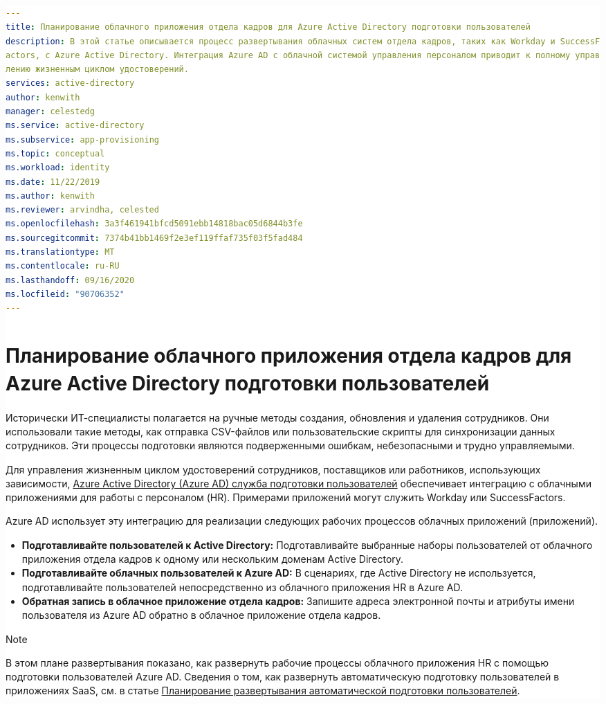 ```yaml
---
title: Планирование облачного приложения отдела кадров для Azure Active Directory подготовки пользователей
description: В этой статье описывается процесс развертывания облачных систем отдела кадров, таких как Workday и SuccessFactors, с Azure Active Directory. Интеграция Azure AD с облачной системой управления персоналом приводит к полному управлению жизненным циклом удостоверений.
services: active-directory
author: kenwith
manager: celestedg
ms.service: active-directory
ms.subservice: app-provisioning
ms.topic: conceptual
ms.workload: identity
ms.date: 11/22/2019
ms.author: kenwith
ms.reviewer: arvindha, celested
ms.openlocfilehash: 3a3f461941bfcd5091ebb14818bac05d6844b3fe
ms.sourcegitcommit: 7374b41bb1469f2e3ef119ffaf735f03f5fad484
ms.translationtype: MT
ms.contentlocale: ru-RU
ms.lasthandoff: 09/16/2020
ms.locfileid: "90706352"
---
```

# <a name="plan-cloud-hr-application-to-azure-active-directory-user-provisioning"></a>Планирование облачного приложения отдела кадров для Azure Active Directory подготовки пользователей

Исторически ИТ-специалисты полагается на ручные методы создания, обновления и удаления сотрудников. Они использовали такие методы, как отправка CSV-файлов или пользовательские скрипты для синхронизации данных сотрудников. Эти процессы подготовки являются подверженными ошибкам, небезопасными и трудно управляемыми.

Для управления жизненным циклом удостоверений сотрудников, поставщиков или работников, использующих зависимости, [Azure Active Directory (Azure AD) служба подготовки пользователей](../app-provisioning/user-provisioning.md) обеспечивает интеграцию с облачными приложениями для работы с персоналом (HR). Примерами приложений могут служить Workday или SuccessFactors.

Azure AD использует эту интеграцию для реализации следующих рабочих процессов облачных приложений (приложений).

- **Подготавливайте пользователей к Active Directory:** Подготавливайте выбранные наборы пользователей от облачного приложения отдела кадров к одному или нескольким доменам Active Directory.
- **Подготавливайте облачных пользователей к Azure AD:** В сценариях, где Active Directory не используется, подготавливайте пользователей непосредственно из облачного приложения HR в Azure AD.
- **Обратная запись в облачное приложение отдела кадров:** Запишите адреса электронной почты и атрибуты имени пользователя из Azure AD обратно в облачное приложение отдела кадров.

> [!NOTE]
> В этом плане развертывания показано, как развернуть рабочие процессы облачного приложения HR с помощью подготовки пользователей Azure AD. Сведения о том, как развернуть автоматическую подготовку пользователей в приложениях SaaS, см. в статье [Планирование развертывания автоматической подготовки пользователей](https://aka.ms/deploymentplans/provisioning).
